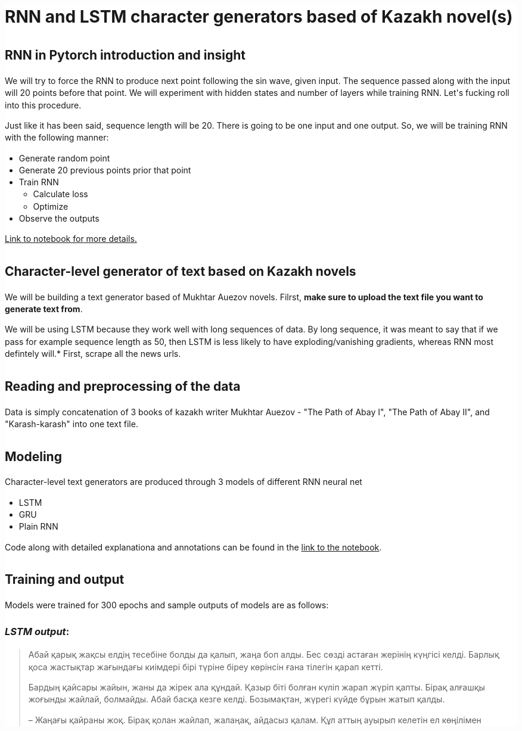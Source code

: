# RNN and LSTM character generators based of Kazakh novel(s)

## RNN in Pytorch introduction and insight

We will try to force the RNN to produce next point following the sin wave, given input. The sequence passed along with the input will 20 points before that point. We will experiment with hidden states and number of layers while training RNN. Let's fucking roll into this procedure.

Just like it has been said, sequence length will be 20. There is going to be one input and one output. So, we will be training RNN with the following manner:

* Generate random point
* Generate 20 previous points prior that point
* Train RNN
    * Calculate loss
    * Optimize
* Observe the outputs

[Link to notebook for more details.](https://nbviewer.jupyter.org/github/biddy1618/RNNexploration/blob/master/RNN_exploration.ipynb)

## Character-level generator of text based on Kazakh novels

We will be building a text generator based of Mukhtar Auezov novels. Filrst, __make sure to upload the text file you want to generate text from__.

We will be using LSTM because they work well with long sequences of data. By long sequence, it was meant to say that if we pass for example sequence length as 50, then LSTM is less likely to have exploding/vanishing gradients, whereas RNN most defintely will.* First, scrape all the news urls.

## Reading and preprocessing of the data

Data is simply concatenation of 3 books of kazakh writer Mukhtar Auezov - "The Path of Abay I", "The Path of Abay II", and "Karash-karash" into one text file.

## Modeling

Character-level text generators are produced through 3 models of different RNN neural net
* LSTM
* GRU
* Plain RNN

Code along with detailed explanationa and annotations can be found in the [link to the notebook](https://nbviewer.jupyter.org/github/biddy1618/RNNexploration/blob/master/LSTM_char_generator.ipynb).

## Training and __output__

Models were trained for 300 epochs and sample outputs of models are as follows:

### _LSTM output_:
>Абай қарық жақсы елдің
тесебіне болды да қалып, жаңа боп алды. Бес сөзді астаған жерінің күңгісі келді. Барлық қоса жастықтар жағындағы киімдері бірі түріне біреу
көрінсін ғана тілегін қарап кетті.
>
>Бардың қайсары жайын, жаны да жірек
ала құндай. Қазыр біті болған күліп жарап жүріп қапты. Бірақ
алғашқы жоғынды жайлай, болмайды. Абай басқа кезге келді. Бозымақтан, жүрегі күйде бұрын жатып қалды.
>
>– Жаңағы қайраны жоқ. Бірақ қолан жайлап, жалаңақ, айдасыз қалам. Құл аттың ауырып келетін ел көңілімен